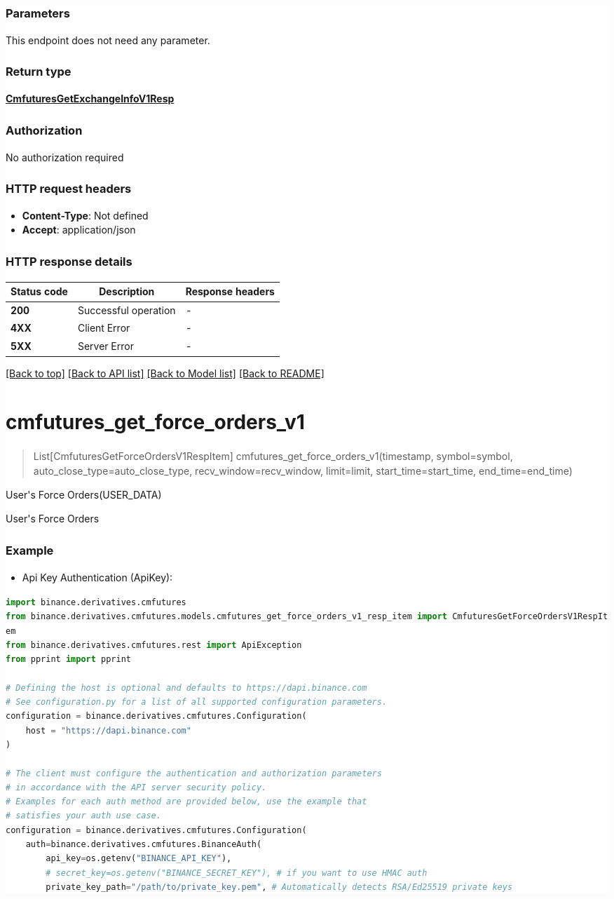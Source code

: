 

### Parameters

This endpoint does not need any parameter.

### Return type

[**CmfuturesGetExchangeInfoV1Resp**](CmfuturesGetExchangeInfoV1Resp.md)

### Authorization

No authorization required

### HTTP request headers

 - **Content-Type**: Not defined
 - **Accept**: application/json

### HTTP response details

| Status code | Description | Response headers |
|-------------|-------------|------------------|
**200** | Successful operation |  -  |
**4XX** | Client Error |  -  |
**5XX** | Server Error |  -  |

[[Back to top]](#) [[Back to API list]](../README.md#documentation-for-api-endpoints) [[Back to Model list]](../README.md#documentation-for-models) [[Back to README]](../README.md)

# **cmfutures_get_force_orders_v1**
> List[CmfuturesGetForceOrdersV1RespItem] cmfutures_get_force_orders_v1(timestamp, symbol=symbol, auto_close_type=auto_close_type, recv_window=recv_window, limit=limit, start_time=start_time, end_time=end_time)

User's Force Orders(USER_DATA)

User's Force Orders

### Example

* Api Key Authentication (ApiKey):

```python
import binance.derivatives.cmfutures
from binance.derivatives.cmfutures.models.cmfutures_get_force_orders_v1_resp_item import CmfuturesGetForceOrdersV1RespItem
from binance.derivatives.cmfutures.rest import ApiException
from pprint import pprint

# Defining the host is optional and defaults to https://dapi.binance.com
# See configuration.py for a list of all supported configuration parameters.
configuration = binance.derivatives.cmfutures.Configuration(
    host = "https://dapi.binance.com"
)

# The client must configure the authentication and authorization parameters
# in accordance with the API server security policy.
# Examples for each auth method are provided below, use the example that
# satisfies your auth use case.
configuration = binance.derivatives.cmfutures.Configuration(
    auth=binance.derivatives.cmfutures.BinanceAuth(
        api_key=os.getenv("BINANCE_API_KEY"),
        # secret_key=os.getenv("BINANCE_SECRET_KEY"), # if you want to use HMAC auth
        private_key_path="/path/to/private_key.pem", # Automatically detects RSA/Ed25519 private keys
```